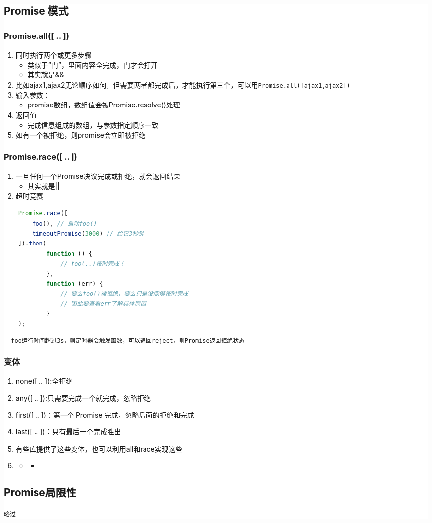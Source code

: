 
## Promise 模式
### Promise.all([ .. ])
1. 同时执行两个或更多步骤
    - 类似于“门”，里面内容全完成，门才会打开
    - 其实就是&&
1. 比如ajax1,ajax2无论顺序如何，但需要两者都完成后，才能执行第三个，可以用```Promise.all([ajax1,ajax2])```
1. 输入参数：
    - promise数组，数组值会被Promise.resolve()处理
1. 返回值
    - 完成信息组成的数组，与参数指定顺序一致
1. 如有一个被拒绝，则promise会立即被拒绝

### Promise.race([ .. ])
1. 一旦任何一个Promise决议完成或拒绝，就会返回结果
    - 其实就是||
1. 超时竞赛
```javascript
    Promise.race([
        foo(), // 启动foo()
        timeoutPromise(3000) // 给它3秒钟
    ]).then(
            function () {
                // foo(..)按时完成！
            },
            function (err) {
                // 要么foo()被拒绝，要么只是没能够按时完成
                // 因此要查看err了解具体原因
            }
    );
```
    - foo运行时间超过3s，则定时器会触发函数，可以返回reject，则Promise返回拒绝状态

### 变体
1. none([ .. ]):全拒绝
1. any([ .. ]):只需要完成一个就完成，忽略拒绝
1. first([ .. ])：第一个 Promise 完成，忽略后面的拒绝和完成
1. last([ .. ])：只有最后一个完成胜出
1. 有些库提供了这些变体，也可以利用all和race实现这些

1. - - 

## Promise局限性
	略过











